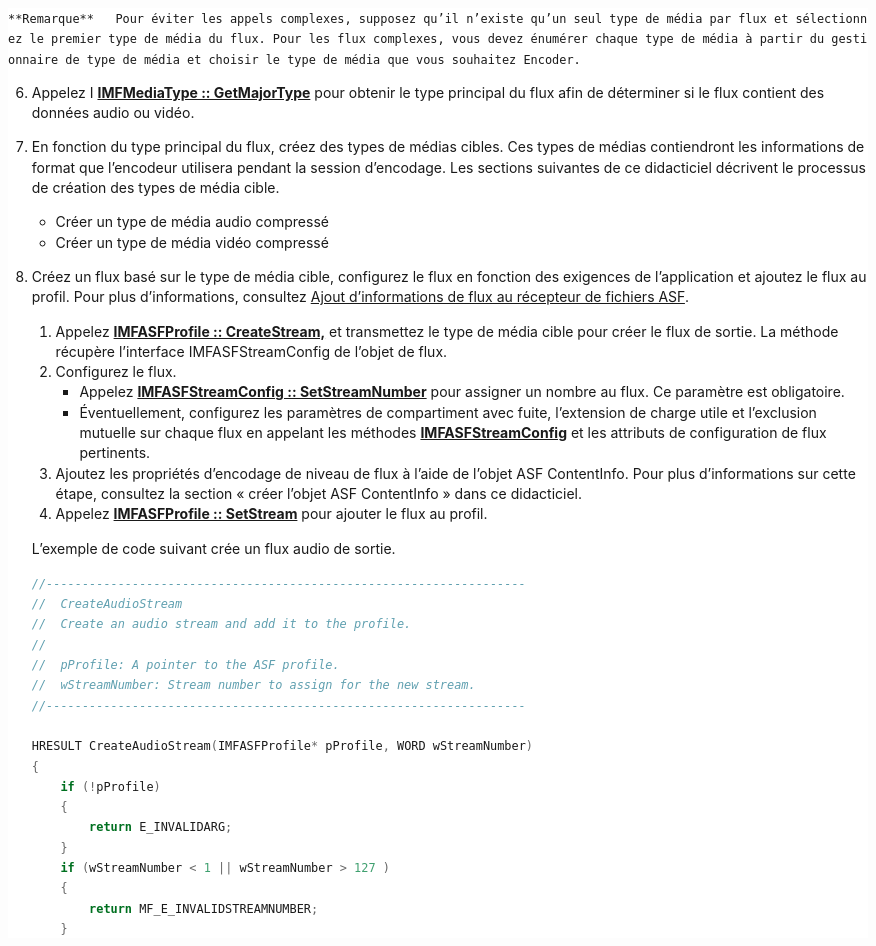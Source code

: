     **Remarque**   Pour éviter les appels complexes, supposez qu’il n’existe qu’un seul type de média par flux et sélectionnez le premier type de média du flux. Pour les flux complexes, vous devez énumérer chaque type de média à partir du gestionnaire de type de média et choisir le type de média que vous souhaitez Encoder.

6.  Appelez I [**IMFMediaType :: GetMajorType**](/windows/desktop/api/mfobjects/nf-mfobjects-imfmediatype-getmajortype) pour obtenir le type principal du flux afin de déterminer si le flux contient des données audio ou vidéo.
7.  En fonction du type principal du flux, créez des types de médias cibles. Ces types de médias contiendront les informations de format que l’encodeur utilisera pendant la session d’encodage. Les sections suivantes de ce didacticiel décrivent le processus de création des types de média cible.
    -   Créer un type de média audio compressé
    -   Créer un type de média vidéo compressé
8.  Créez un flux basé sur le type de média cible, configurez le flux en fonction des exigences de l’application et ajoutez le flux au profil. Pour plus d’informations, consultez [Ajout d’informations de flux au récepteur de fichiers ASF](adding-stream-information-to-the-asf-file-sink.md).

    1.  Appelez [**IMFASFProfile :: CreateStream,**](/windows/desktop/api/wmcontainer/nf-wmcontainer-imfasfprofile-createstream) et transmettez le type de média cible pour créer le flux de sortie. La méthode récupère l’interface IMFASFStreamConfig de l’objet de flux.
    2.  Configurez le flux.
        -   Appelez [**IMFASFStreamConfig :: SetStreamNumber**](/windows/desktop/api/wmcontainer/nf-wmcontainer-imfasfstreamconfig-setstreamnumber) pour assigner un nombre au flux. Ce paramètre est obligatoire.
        -   Éventuellement, configurez les paramètres de compartiment avec fuite, l’extension de charge utile et l’exclusion mutuelle sur chaque flux en appelant les méthodes [**IMFASFStreamConfig**](/windows/desktop/api/wmcontainer/nn-wmcontainer-imfasfstreamconfig) et les attributs de configuration de flux pertinents.
    3.  Ajoutez les propriétés d’encodage de niveau de flux à l’aide de l’objet ASF ContentInfo. Pour plus d’informations sur cette étape, consultez la section « créer l’objet ASF ContentInfo » dans ce didacticiel.
    4.  Appelez [**IMFASFProfile :: SetStream**](/windows/desktop/api/wmcontainer/nf-wmcontainer-imfasfprofile-setstream) pour ajouter le flux au profil.

    L’exemple de code suivant crée un flux audio de sortie.

    ```C++
    //-------------------------------------------------------------------
    //  CreateAudioStream
    //  Create an audio stream and add it to the profile.
    //
    //  pProfile: A pointer to the ASF profile.
    //  wStreamNumber: Stream number to assign for the new stream.
    //-------------------------------------------------------------------

    HRESULT CreateAudioStream(IMFASFProfile* pProfile, WORD wStreamNumber)
    {
        if (!pProfile)
        {
            return E_INVALIDARG;
        }
        if (wStreamNumber < 1 || wStreamNumber > 127 )
        {
            return MF_E_INVALIDSTREAMNUMBER;
        }

